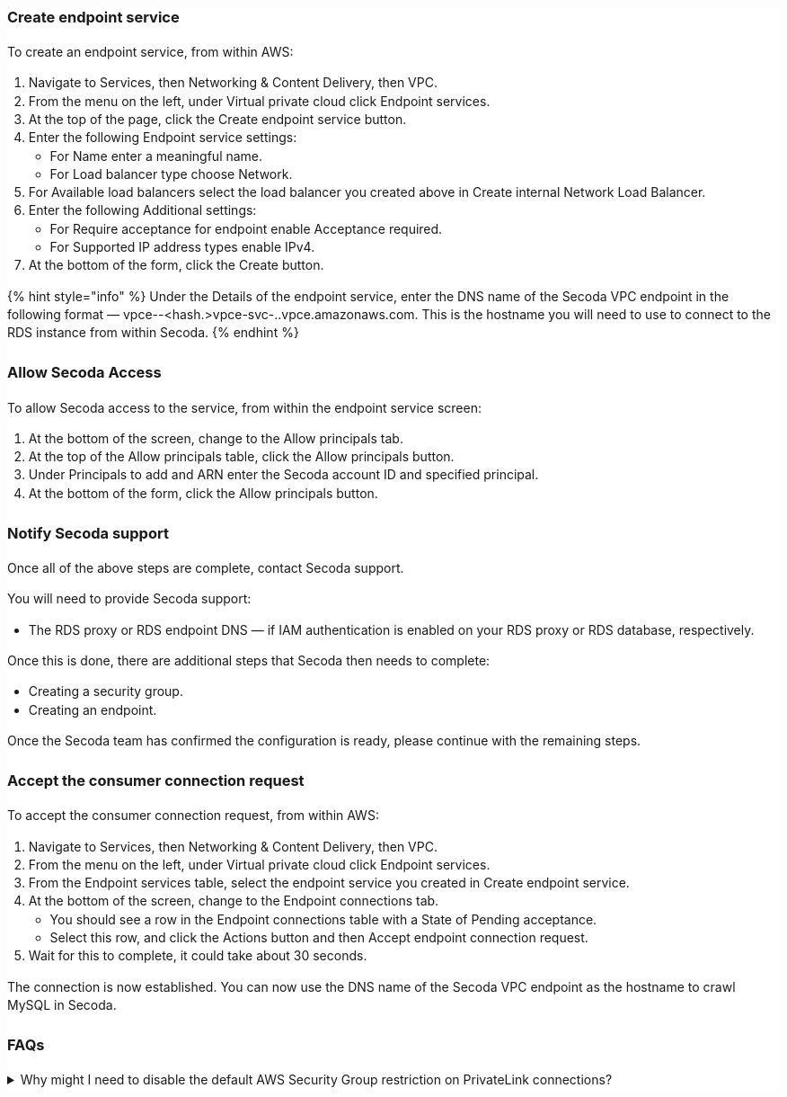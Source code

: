 ### Create endpoint service

To create an endpoint service, from within AWS:

1. Navigate to Services, then Networking & Content Delivery, then VPC.
2. From the menu on the left, under Virtual private cloud click Endpoint services.
3. At the top of the page, click the Create endpoint service button.
4. Enter the following Endpoint service settings:
   * For Name enter a meaningful name.
   * For Load balancer type choose Network.
5. For Available load balancers select the load balancer you created above in Create internal Network Load Balancer.
6. Enter the following Additional settings:
   * For Require acceptance for endpoint enable Acceptance required.
   * For Supported IP address types enable IPv4.
7. At the bottom of the form, click the Create button.

{% hint style="info" %}
Under the Details of the endpoint service, enter the DNS name of the Secoda VPC endpoint in the following format — vpce--\<hash.>vpce-svc-..vpce.amazonaws.com. This is the hostname you will need to use to connect to the RDS instance from within Secoda.
{% endhint %}

### Allow Secoda Access

To allow Secoda access to the service, from within the endpoint service screen:

1. At the bottom of the screen, change to the Allow principals tab.
2. At the top of the Allow principals table, click the Allow principals button.
3. Under Principals to add and ARN enter the Secoda account ID and specified principal.
4. At the bottom of the form, click the Allow principals button.

### Notify Secoda support

Once all of the above steps are complete, contact Secoda support.

You will need to provide Secoda support:

* The RDS proxy or RDS endpoint DNS — if IAM authentication is enabled on your RDS proxy or RDS database, respectively.

Once this is done, there are additional steps that Secoda then needs to complete:

* Creating a security group.
* Creating an endpoint.

Once the Secoda team has confirmed the configuration is ready, please continue with the remaining steps.

### Accept the consumer connection request

To accept the consumer connection request, from within AWS:

1. Navigate to Services, then Networking & Content Delivery, then VPC.
2. From the menu on the left, under Virtual private cloud click Endpoint services.
3. From the Endpoint services table, select the endpoint service you created in Create endpoint service.
4. At the bottom of the screen, change to the Endpoint connections tab.
   * You should see a row in the Endpoint connections table with a State of Pending acceptance.
   * Select this row, and click the Actions button and then Accept endpoint connection request.
5. Wait for this to complete, it could take about 30 seconds.

The connection is now established. You can now use the DNS name of the Secoda VPC endpoint as the hostname to crawl MySQL in Secoda.

### FAQs

<details><summary>Why might I need to disable the default AWS Security Group restriction on PrivateLink connections?</summary></details>
